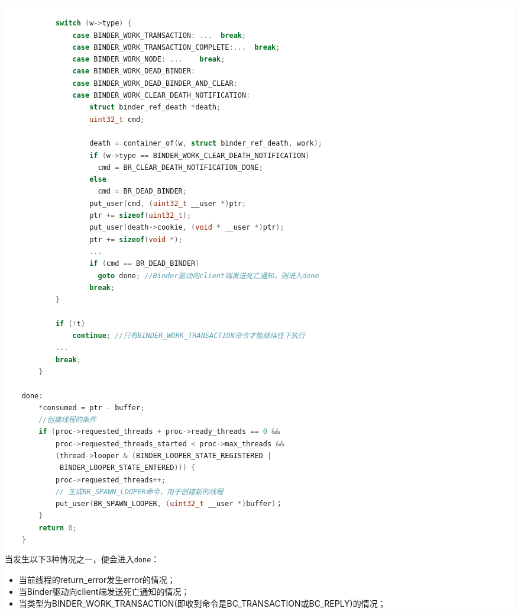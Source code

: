 ```c++

            switch (w->type) {
                case BINDER_WORK_TRANSACTION: ...  break;
                case BINDER_WORK_TRANSACTION_COMPLETE:...  break;
                case BINDER_WORK_NODE: ...    break;
                case BINDER_WORK_DEAD_BINDER:
                case BINDER_WORK_DEAD_BINDER_AND_CLEAR:
                case BINDER_WORK_CLEAR_DEATH_NOTIFICATION:
                    struct binder_ref_death *death;
                    uint32_t cmd;

                    death = container_of(w, struct binder_ref_death, work);
                    if (w->type == BINDER_WORK_CLEAR_DEATH_NOTIFICATION)
                      cmd = BR_CLEAR_DEATH_NOTIFICATION_DONE;
                    else
                      cmd = BR_DEAD_BINDER;
                    put_user(cmd, (uint32_t __user *)ptr;
                    ptr += sizeof(uint32_t);
                    put_user(death->cookie, (void * __user *)ptr);
                    ptr += sizeof(void *);
                    ...
                    if (cmd == BR_DEAD_BINDER)
                      goto done; //Binder驱动向client端发送死亡通知，则进入done
                    break;
            }

            if (!t)
                continue; //只有BINDER_WORK_TRANSACTION命令才能继续往下执行
            ...
            break;
        }

    done:
        *consumed = ptr - buffer;
        //创建线程的条件
        if (proc->requested_threads + proc->ready_threads == 0 &&
            proc->requested_threads_started < proc->max_threads &&
            (thread->looper & (BINDER_LOOPER_STATE_REGISTERED |
             BINDER_LOOPER_STATE_ENTERED))) {
            proc->requested_threads++;
            // 生成BR_SPAWN_LOOPER命令，用于创建新的线程
            put_user(BR_SPAWN_LOOPER, (uint32_t __user *)buffer)；
        }
        return 0;
    }
```

当发生以下3种情况之一，便会进入`done`：

- 当前线程的return_error发生error的情况；
- 当Binder驱动向client端发送死亡通知的情况；
- 当类型为BINDER_WORK_TRANSACTION(即收到命令是BC_TRANSACTION或BC_REPLY)的情况；
